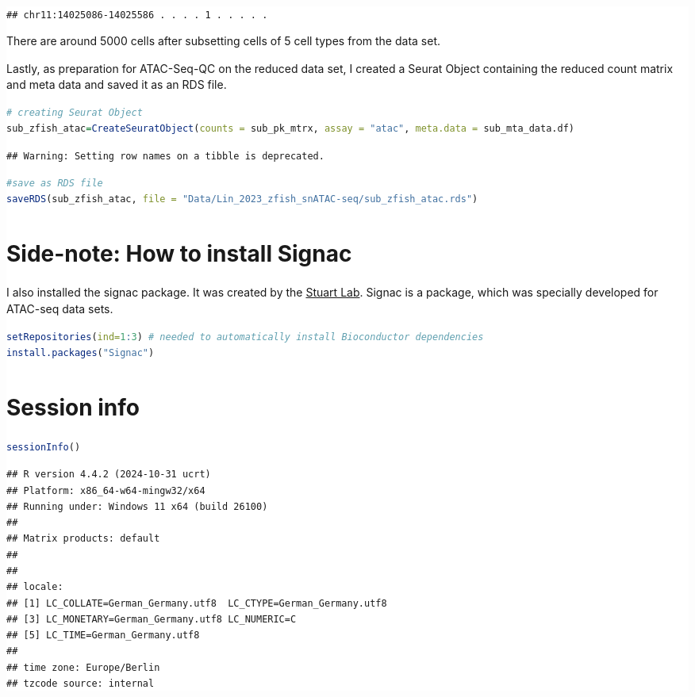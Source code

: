     ## chr11:14025086-14025586 . . . . 1 . . . . .

There are around 5000 cells after subsetting cells of 5 cell types from
the data set.

Lastly, as preparation for ATAC-Seq-QC on the reduced data set, I
created a Seurat Object containing the reduced count matrix and meta
data and saved it as an RDS file.

``` r
# creating Seurat Object 
sub_zfish_atac=CreateSeuratObject(counts = sub_pk_mtrx, assay = "atac", meta.data = sub_mta_data.df)
```

    ## Warning: Setting row names on a tibble is deprecated.

``` r
#save as RDS file
saveRDS(sub_zfish_atac, file = "Data/Lin_2023_zfish_snATAC-seq/sub_zfish_atac.rds")
```

# Side-note: How to install Signac

I also installed the signac package. It was created by the [Stuart
Lab](https://www.nature.com/articles/s41592-021-01282-5). Signac is a
package, which was specially developed for ATAC-seq data sets.

``` r
setRepositories(ind=1:3) # needed to automatically install Bioconductor dependencies
install.packages("Signac")
```

# Session info

``` r
sessionInfo()
```

    ## R version 4.4.2 (2024-10-31 ucrt)
    ## Platform: x86_64-w64-mingw32/x64
    ## Running under: Windows 11 x64 (build 26100)
    ## 
    ## Matrix products: default
    ## 
    ## 
    ## locale:
    ## [1] LC_COLLATE=German_Germany.utf8  LC_CTYPE=German_Germany.utf8   
    ## [3] LC_MONETARY=German_Germany.utf8 LC_NUMERIC=C                   
    ## [5] LC_TIME=German_Germany.utf8    
    ## 
    ## time zone: Europe/Berlin
    ## tzcode source: internal